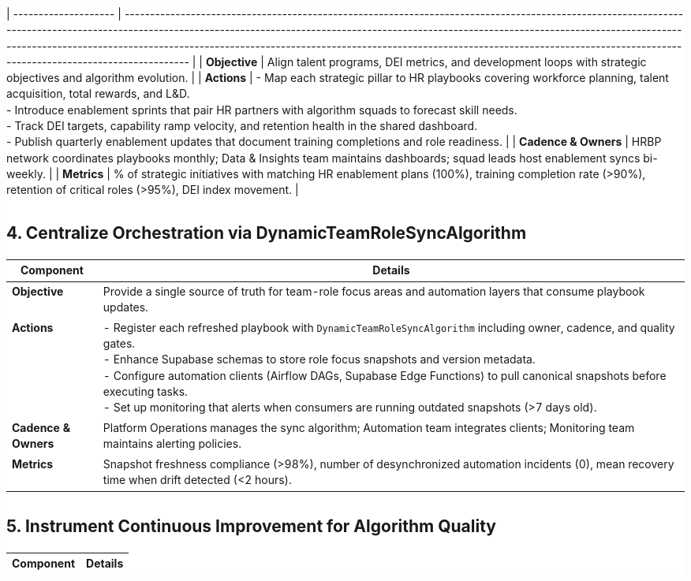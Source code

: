 | -------------------- | ---------------------------------------------------------------------------------------------------------------------------------------------------------------------------------------------------------------------------------------------------------------------------------------------------------------------------------------------------------------------------------------------------------------------------- |
| **Objective**        | Align talent programs, DEI metrics, and development loops with strategic objectives and algorithm evolution.                                                                                                                                                                                                                                                                                                                 |
| **Actions**          | - Map each strategic pillar to HR playbooks covering workforce planning, talent acquisition, total rewards, and L&D.<br>- Introduce enablement sprints that pair HR partners with algorithm squads to forecast skill needs.<br>- Track DEI targets, capability ramp velocity, and retention health in the shared dashboard.<br>- Publish quarterly enablement updates that document training completions and role readiness. |
| **Cadence & Owners** | HRBP network coordinates playbooks monthly; Data & Insights team maintains dashboards; squad leads host enablement syncs bi-weekly.                                                                                                                                                                                                                                                                                          |
| **Metrics**          | % of strategic initiatives with matching HR enablement plans (100%), training completion rate (>90%), retention of critical roles (>95%), DEI index movement.                                                                                                                                                                                                                                                                |

## 4. Centralize Orchestration via DynamicTeamRoleSyncAlgorithm

| Component            | Details                                                                                                                                                                                                                                                                                                                                                                                                                             |
| -------------------- | ----------------------------------------------------------------------------------------------------------------------------------------------------------------------------------------------------------------------------------------------------------------------------------------------------------------------------------------------------------------------------------------------------------------------------------- |
| **Objective**        | Provide a single source of truth for team-role focus areas and automation layers that consume playbook updates.                                                                                                                                                                                                                                                                                                                     |
| **Actions**          | - Register each refreshed playbook with `DynamicTeamRoleSyncAlgorithm` including owner, cadence, and quality gates.<br>- Enhance Supabase schemas to store role focus snapshots and version metadata.<br>- Configure automation clients (Airflow DAGs, Supabase Edge Functions) to pull canonical snapshots before executing tasks.<br>- Set up monitoring that alerts when consumers are running outdated snapshots (>7 days old). |
| **Cadence & Owners** | Platform Operations manages the sync algorithm; Automation team integrates clients; Monitoring team maintains alerting policies.                                                                                                                                                                                                                                                                                                    |
| **Metrics**          | Snapshot freshness compliance (>98%), number of desynchronized automation incidents (0), mean recovery time when drift detected (<2 hours).                                                                                                                                                                                                                                                                                         |

## 5. Instrument Continuous Improvement for Algorithm Quality

| Component            | Details                                                                                                                                                                                                                                                                                                                                                                                                                              |
| -------------------- | ------------------------------------------------------------------------------------------------------------------------------------------------------------------------------------------------------------------------------------------------------------------------------------------------------------------------------------------------------------------------------------------------------------------------------------ |